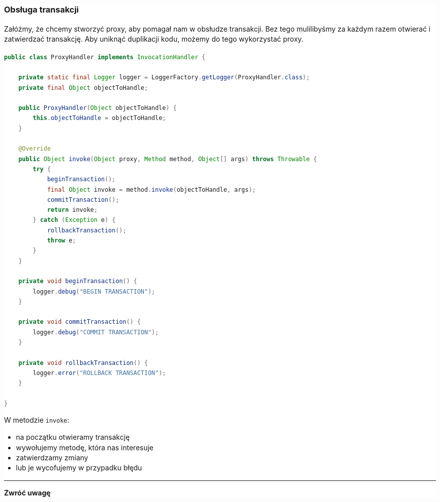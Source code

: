 
### Obsługa transakcji
Załóżmy, że chcemy stworzyć proxy, aby pomagał nam w obsłudze transakcji. Bez tego mulilibyśmy za każdym razem otwierać i zatwierdzać transakcję. Aby uniknąć duplikacji kodu, możemy do tego wykorzystać proxy.

```java
public class ProxyHandler implements InvocationHandler {

    private static final Logger logger = LoggerFactory.getLogger(ProxyHandler.class);
    private final Object objectToHandle;

    public ProxyHandler(Object objectToHandle) {
        this.objectToHandle = objectToHandle;
    }

    @Override
    public Object invoke(Object proxy, Method method, Object[] args) throws Throwable {
        try {
            beginTransaction();
            final Object invoke = method.invoke(objectToHandle, args);
            commitTransaction();
            return invoke;
        } catch (Exception e) {
            rollbackTransaction();
            throw e;
        }
    }

    private void beginTransaction() {
        logger.debug("BEGIN TRANSACTION");
    }

    private void commitTransaction() {
        logger.debug("COMMIT TRANSACTION");
    }

    private void rollbackTransaction() {
        logger.error("ROLLBACK TRANSACTION");
    }

}
```

W metodzie `invoke`:
* na początku otwieramy transakcję 
* wywołujemy metodę, która nas interesuje
* zatwierdzamy zmiany
* lub je wycofujemy w przypadku błędu

---
**Zwróć uwagę**
